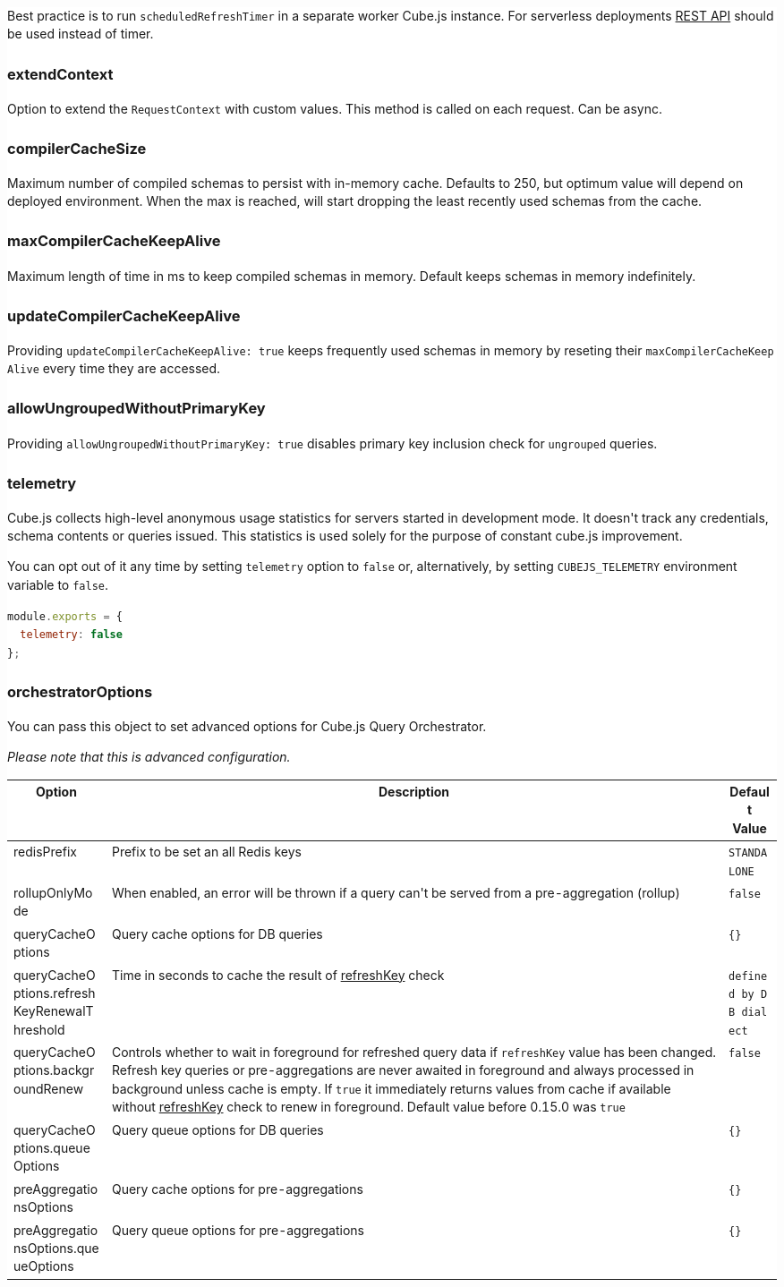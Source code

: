 Best practice is to run `scheduledRefreshTimer` in a separate worker Cube.js instance.
For serverless deployments [REST API](rest-api#api-reference-v-1-run-scheduled-refresh) should be used instead of timer.

### extendContext

Option to extend the `RequestContext` with custom values. This method is called on each request.  Can be async.

### compilerCacheSize

Maximum number of compiled schemas to persist with in-memory cache.  Defaults to 250, but optimum value will depend on deployed environment. When the max is reached, will start dropping the least recently used schemas from the cache.

### maxCompilerCacheKeepAlive

Maximum length of time in ms to keep compiled schemas in memory.  Default keeps schemas in memory indefinitely.

### updateCompilerCacheKeepAlive

Providing `updateCompilerCacheKeepAlive: true` keeps frequently used schemas in memory by reseting their `maxCompilerCacheKeepAlive` every time they are accessed.

### allowUngroupedWithoutPrimaryKey

Providing `allowUngroupedWithoutPrimaryKey: true` disables primary key inclusion check for `ungrouped` queries.

### telemetry

Cube.js collects high-level anonymous usage statistics for servers started in development mode. It doesn't track any credentials, schema contents or queries issued. This statistics is used solely for the purpose of constant cube.js improvement.

You can opt out of it any time by setting `telemetry` option to
`false` or, alternatively, by setting `CUBEJS_TELEMETRY` environment variable to
`false`.

```javascript
module.exports = {
  telemetry: false
};
```

### orchestratorOptions

You can pass this object to set advanced options for Cube.js Query Orchestrator.

_Please note that this is advanced configuration._

| Option | Description | Default Value |
| ------ | ----------- | ------------- |
| redisPrefix | Prefix to be set an all Redis keys | `STANDALONE` |
| rollupOnlyMode | When enabled, an error will be thrown if a query can't be served from a pre-aggregation (rollup) | `false`
| queryCacheOptions | Query cache options for DB queries | `{}`
| queryCacheOptions.refreshKeyRenewalThreshold | Time in seconds to cache the result of [refreshKey](cube#parameters-refresh-key) check | `defined by DB dialect`
| queryCacheOptions.backgroundRenew | Controls whether to wait in foreground for refreshed query data if `refreshKey` value has been changed. Refresh key queries or pre-aggregations are never awaited in foreground and always processed in background unless cache is empty. If `true` it immediately returns values from cache if available without [refreshKey](cube#parameters-refresh-key) check to renew in foreground. Default value before 0.15.0 was `true` | `false`
| queryCacheOptions.queueOptions | Query queue options for DB queries | `{}`
| preAggregationsOptions | Query cache options for pre-aggregations | `{}`
| preAggregationsOptions.queueOptions | Query queue options for pre-aggregations | `{}`